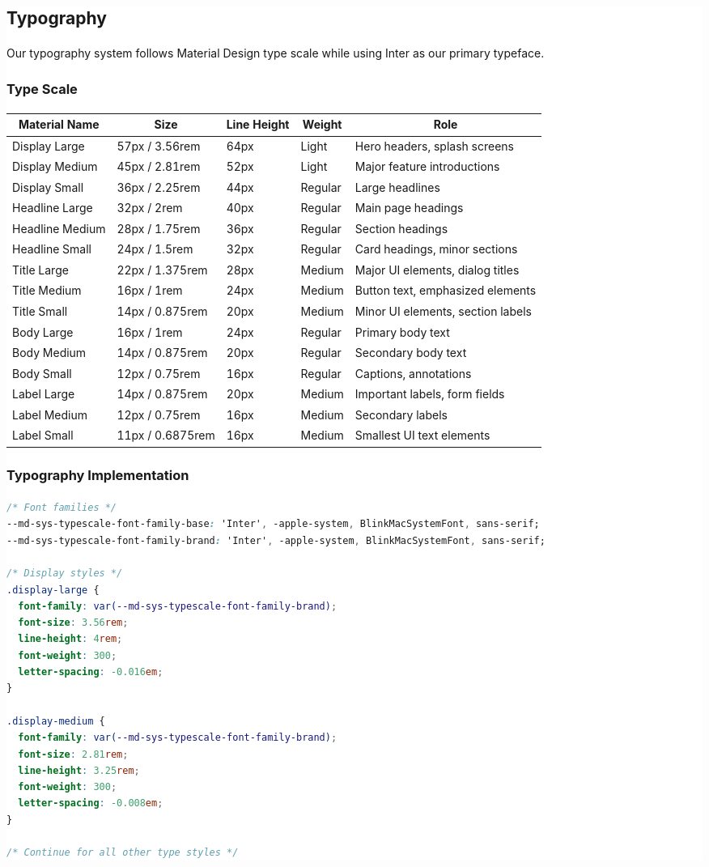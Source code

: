 ## Typography

Our typography system follows Material Design type scale while using Inter as our primary typeface.

### Type Scale

| Material Name | Size | Line Height | Weight | Role |
|---------------|------|-------------|--------|------|
| Display Large | 57px / 3.56rem | 64px | Light | Hero headers, splash screens |
| Display Medium | 45px / 2.81rem | 52px | Light | Major feature introductions |
| Display Small | 36px / 2.25rem | 44px | Regular | Large headlines |
| Headline Large | 32px / 2rem | 40px | Regular | Main page headings |
| Headline Medium | 28px / 1.75rem | 36px | Regular | Section headings |
| Headline Small | 24px / 1.5rem | 32px | Regular | Card headings, minor sections |
| Title Large | 22px / 1.375rem | 28px | Medium | Major UI elements, dialog titles |
| Title Medium | 16px / 1rem | 24px | Medium | Button text, emphasized elements |
| Title Small | 14px / 0.875rem | 20px | Medium | Minor UI elements, section labels |
| Body Large | 16px / 1rem | 24px | Regular | Primary body text |
| Body Medium | 14px / 0.875rem | 20px | Regular | Secondary body text |
| Body Small | 12px / 0.75rem | 16px | Regular | Captions, annotations |
| Label Large | 14px / 0.875rem | 20px | Medium | Important labels, form fields |
| Label Medium | 12px / 0.75rem | 16px | Medium | Secondary labels |
| Label Small | 11px / 0.6875rem | 16px | Medium | Smallest UI text elements |

### Typography Implementation

```css
/* Font families */
--md-sys-typescale-font-family-base: 'Inter', -apple-system, BlinkMacSystemFont, sans-serif;
--md-sys-typescale-font-family-brand: 'Inter', -apple-system, BlinkMacSystemFont, sans-serif;

/* Display styles */
.display-large {
  font-family: var(--md-sys-typescale-font-family-brand);
  font-size: 3.56rem;
  line-height: 4rem;
  font-weight: 300;
  letter-spacing: -0.016em;
}

.display-medium {
  font-family: var(--md-sys-typescale-font-family-brand);
  font-size: 2.81rem;
  line-height: 3.25rem;
  font-weight: 300;
  letter-spacing: -0.008em;
}

/* Continue for all other type styles */
```
